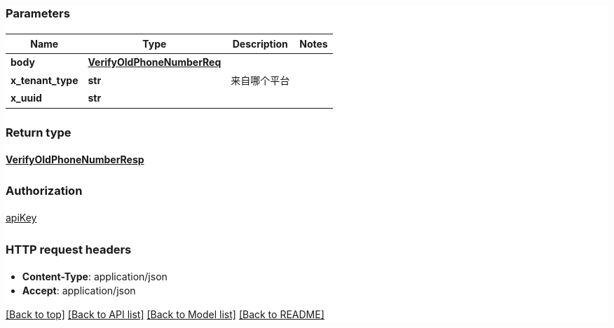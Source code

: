 ### Parameters

Name | Type | Description  | Notes
------------- | ------------- | ------------- | -------------
 **body** | [**VerifyOldPhoneNumberReq**](VerifyOldPhoneNumberReq.md)|  | 
 **x_tenant_type** | **str**|  来自哪个平台 | 
 **x_uuid** | **str**|  | 

### Return type

[**VerifyOldPhoneNumberResp**](VerifyOldPhoneNumberResp.md)

### Authorization

[apiKey](../README.md#apiKey)

### HTTP request headers

 - **Content-Type**: application/json
 - **Accept**: application/json

[[Back to top]](#) [[Back to API list]](../README.md#documentation-for-api-endpoints) [[Back to Model list]](../README.md#documentation-for-models) [[Back to README]](../README.md)


